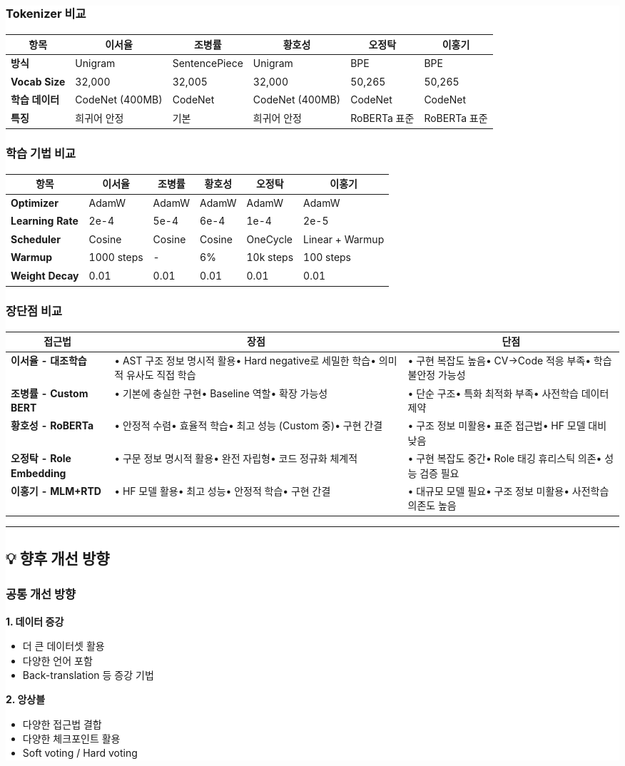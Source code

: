 ### Tokenizer 비교

| 항목 | 이서율 | 조병률 | 황호성 | 오정탁 | 이홍기 |
| --- | --- | --- | --- | --- | --- |
| **방식** | Unigram | SentencePiece | Unigram | BPE | BPE |
| **Vocab Size** | 32,000 | 32,005 | 32,000 | 50,265 | 50,265 |
| **학습 데이터** | CodeNet (400MB) | CodeNet | CodeNet (400MB) | CodeNet | CodeNet |
| **특징** | 희귀어 안정 | 기본 | 희귀어 안정 | RoBERTa 표준 | RoBERTa 표준 |

### 학습 기법 비교

| 항목 | 이서율 | 조병률 | 황호성 | 오정탁 | 이홍기 |
| --- | --- | --- | --- | --- | --- |
| **Optimizer** | AdamW | AdamW | AdamW | AdamW | AdamW |
| **Learning Rate** | 2e-4 | 5e-4 | 6e-4 | 1e-4 | 2e-5 |
| **Scheduler** | Cosine | Cosine | Cosine | OneCycle | Linear + Warmup |
| **Warmup** | 1000 steps | - | 6% | 10k steps | 100 steps |
| **Weight Decay** | 0.01 | 0.01 | 0.01 | 0.01 | 0.01 |

### 장단점 비교

| 접근법 | 장점 | 단점 |
| --- | --- | --- |
| **이서율 - 대조학습** | • AST 구조 정보 명시적 활용• Hard negative로 세밀한 학습• 의미적 유사도 직접 학습 | • 구현 복잡도 높음• CV→Code 적응 부족• 학습 불안정 가능성 |
| **조병률 - Custom BERT** | • 기본에 충실한 구현• Baseline 역할• 확장 가능성 | • 단순 구조• 특화 최적화 부족• 사전학습 데이터 제약 |
| **황호성 - RoBERTa** | • 안정적 수렴• 효율적 학습• 최고 성능 (Custom 중)• 구현 간결 | • 구조 정보 미활용• 표준 접근법• HF 모델 대비 낮음 |
| **오정탁 - Role Embedding** | • 구문 정보 명시적 활용• 완전 자립형• 코드 정규화 체계적 | • 구현 복잡도 중간• Role 태깅 휴리스틱 의존• 성능 검증 필요 |
| **이홍기 - MLM+RTD** | • HF 모델 활용• 최고 성능• 안정적 학습• 구현 간결 | • 대규모 모델 필요• 구조 정보 미활용• 사전학습 의존도 높음 |

---

## 💡 향후 개선 방향

### 공통 개선 방향

**1. 데이터 증강**
- 더 큰 데이터셋 활용
- 다양한 언어 포함
- Back-translation 등 증강 기법

**2. 앙상블**
- 다양한 접근법 결합
- 다양한 체크포인트 활용
- Soft voting / Hard voting
